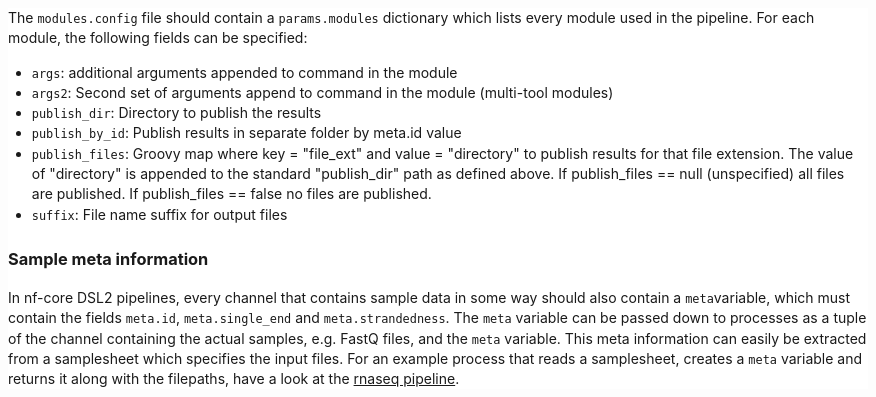 The `modules.config` file should contain a `params.modules` dictionary which lists every module used in the pipeline. For each module, the following fields can be specified:

- `args`: additional arguments appended to command in the module
- `args2`: Second set of arguments append to command in the module (multi-tool modules)
- `publish_dir`: Directory to publish the results
- `publish_by_id`: Publish results in separate folder by meta.id value
- `publish_files`: Groovy map where key = "file_ext" and value = "directory" to publish results for that file extension. The value of "directory" is appended to the standard "publish_dir" path as defined above. If publish_files == null (unspecified) all files are published. If publish_files == false no files are published.
- `suffix`: File name suffix for output files

### Sample meta information

In nf-core DSL2 pipelines, every channel that contains sample data in some way should also contain a `meta`variable, which must contain the fields `meta.id`, `meta.single_end` and `meta.strandedness`. The `meta` variable can be passed down to processes as a tuple of the channel containing the actual samples, e.g. FastQ files, and the `meta` variable. This meta information can easily be extracted from a samplesheet which specifies the input files. For an example process that reads a samplesheet, creates a `meta` variable and returns it along with the filepaths, have a look at the [rnaseq pipeline](https://github.com/nf-core/rnaseq/blob/master/modules/local/samplesheet_check.nf).
